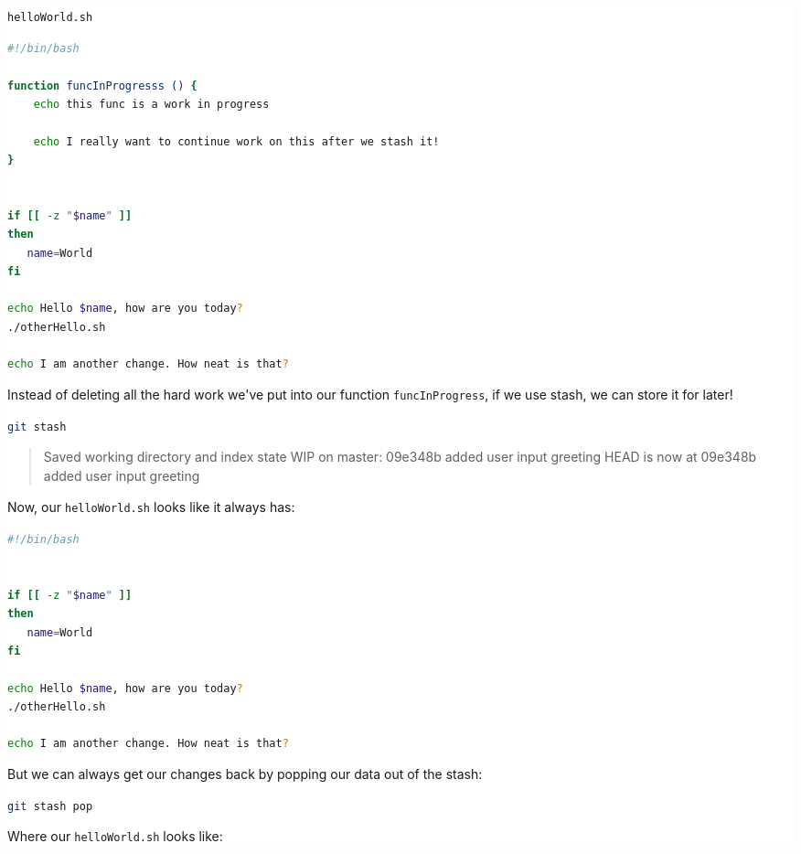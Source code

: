 `helloWorld.sh`

```bash
#!/bin/bash

function funcInProgresss () {
	echo this func is a work in progress
	
	echo I really want to continue work on this after we stash it! 
}


if [[ -z "$name" ]]
then
   name=World
fi

echo Hello $name, how are you today?
./otherHello.sh

echo I am another change. How neat is that?
```

Instead of deleting all the hard work we've put into our function `funcInProgress`, if we use stash, we can store it for later! 

```bash
git stash
```

> Saved working directory and index state WIP on master:  09e348b added user input greeting
> HEAD is now at  09e348b added user input greeting

Now, our `helloWorld.sh` looks like it always has: 

```bash
#!/bin/bash


if [[ -z "$name" ]]
then
   name=World
fi

echo Hello $name, how are you today?
./otherHello.sh

echo I am another change. How neat is that?
```

But we can always get our changes back by popping our data out of the stash: 

```bash
git stash pop
```

Where our `helloWorld.sh` looks like: 
